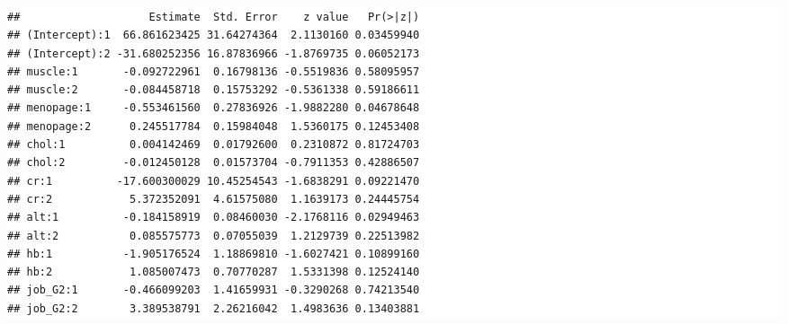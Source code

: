     ##                    Estimate  Std. Error    z value   Pr(>|z|)
    ## (Intercept):1  66.861623425 31.64274364  2.1130160 0.03459940
    ## (Intercept):2 -31.680252356 16.87836966 -1.8769735 0.06052173
    ## muscle:1       -0.092722961  0.16798136 -0.5519836 0.58095957
    ## muscle:2       -0.084458718  0.15753292 -0.5361338 0.59186611
    ## menopage:1     -0.553461560  0.27836926 -1.9882280 0.04678648
    ## menopage:2      0.245517784  0.15984048  1.5360175 0.12453408
    ## chol:1          0.004142469  0.01792600  0.2310872 0.81724703
    ## chol:2         -0.012450128  0.01573704 -0.7911353 0.42886507
    ## cr:1          -17.600300029 10.45254543 -1.6838291 0.09221470
    ## cr:2            5.372352091  4.61575080  1.1639173 0.24445754
    ## alt:1          -0.184158919  0.08460030 -2.1768116 0.02949463
    ## alt:2           0.085575773  0.07055039  1.2129739 0.22513982
    ## hb:1           -1.905176524  1.18869810 -1.6027421 0.10899160
    ## hb:2            1.085007473  0.70770287  1.5331398 0.12524140
    ## job_G2:1       -0.466099203  1.41659931 -0.3290268 0.74213540
    ## job_G2:2        3.389538791  2.26216042  1.4983636 0.13403881
